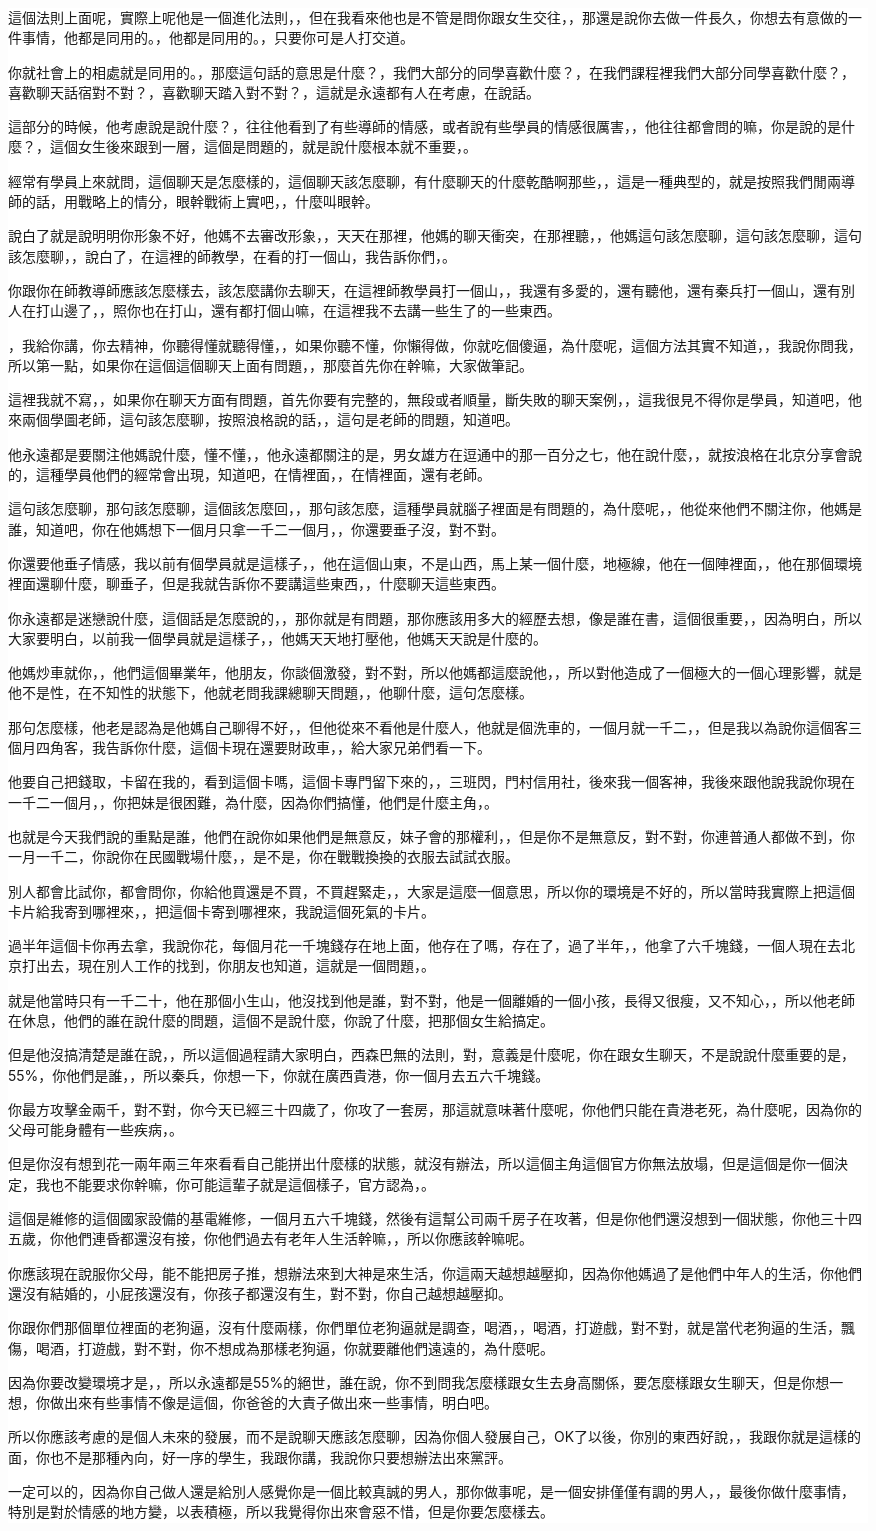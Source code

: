 這個法則上面呢，實際上呢他是一個進化法則，，但在我看來他也是不管是問你跟女生交往，，那還是說你去做一件長久，你想去有意做的一件事情，他都是同用的。，他都是同用的。，只要你可是人打交道。

你就社會上的相處就是同用的。，那麼這句話的意思是什麼？，我們大部分的同學喜歡什麼？，在我們課程裡我們大部分同學喜歡什麼？，喜歡聊天話宿對不對？，喜歡聊天踏入對不對？，這就是永遠都有人在考慮，在說話。

這部分的時候，他考慮說是說什麼？，往往他看到了有些導師的情感，或者說有些學員的情感很厲害，，他往往都會問的嘛，你是說的是什麼？，這個女生後來跟到一層，這個是問題的，就是說什麼根本就不重要，。

經常有學員上來就問，這個聊天是怎麼樣的，這個聊天該怎麼聊，有什麼聊天的什麼乾酷啊那些，，這是一種典型的，就是按照我們閒兩導師的話，用戰略上的情分，眼幹戰術上實吧，，什麼叫眼幹。

說白了就是說明明你形象不好，他媽不去審改形象，，天天在那裡，他媽的聊天衝突，在那裡聽，，他媽這句該怎麼聊，這句該怎麼聊，這句該怎麼聊，，說白了，在這裡的師教學，在看的打一個山，我告訴你們，。

你跟你在師教導師應該怎麼樣去，該怎麼講你去聊天，在這裡師教學員打一個山，，我還有多愛的，還有聽他，還有秦兵打一個山，還有別人在打山邊了，，照你也在打山，還有都打個山嘛，在這裡我不去講一些生了的一些東西。

，我給你講，你去精神，你聽得懂就聽得懂，，如果你聽不懂，你懶得做，你就吃個傻逼，為什麼呢，這個方法其實不知道，，我說你問我，所以第一點，如果你在這個這個聊天上面有問題，，那麼首先你在幹嘛，大家做筆記。

這裡我就不寫，，如果你在聊天方面有問題，首先你要有完整的，無段或者順量，斷失敗的聊天案例，，這我很見不得你是學員，知道吧，他來兩個學圖老師，這句該怎麼聊，按照浪格說的話，，這句是老師的問題，知道吧。

他永遠都是要關注他媽說什麼，懂不懂，，他永遠都關注的是，男女雄方在逗通中的那一百分之七，他在說什麼，，就按浪格在北京分享會說的，這種學員他們的經常會出現，知道吧，在情裡面，，在情裡面，還有老師。

這句該怎麼聊，那句該怎麼聊，這個該怎麼回，，那句該怎麼，這種學員就腦子裡面是有問題的，為什麼呢，，他從來他們不關注你，他媽是誰，知道吧，你在他媽想下一個月只拿一千二一個月，，你還要垂子沒，對不對。

你還要他垂子情感，我以前有個學員就是這樣子，，他在這個山東，不是山西，馬上某一個什麼，地極線，他在一個陣裡面，，他在那個環境裡面還聊什麼，聊垂子，但是我就告訴你不要講這些東西，，什麼聊天這些東西。

你永遠都是迷戀說什麼，這個話是怎麼說的，，那你就是有問題，那你應該用多大的經歷去想，像是誰在書，這個很重要，，因為明白，所以大家要明白，以前我一個學員就是這樣子，，他媽天天地打壓他，他媽天天說是什麼的。

他媽炒車就你，，他們這個畢業年，他朋友，你談個激發，對不對，所以他媽都這麼說他，，所以對他造成了一個極大的一個心理影響，就是他不是性，在不知性的狀態下，他就老問我課總聊天問題，，他聊什麼，這句怎麼樣。

那句怎麼樣，他老是認為是他媽自己聊得不好，，但他從來不看他是什麼人，他就是個洗車的，一個月就一千二，，但是我以為說你這個客三個月四角客，我告訴你什麼，這個卡現在還要財政車，，給大家兄弟們看一下。

他要自己把錢取，卡留在我的，看到這個卡嗎，這個卡專門留下來的，，三班閃，門村信用社，後來我一個客神，我後來跟他說我說你現在一千二一個月，，你把妹是很困難，為什麼，因為你們搞懂，他們是什麼主角，。

也就是今天我們說的重點是誰，他們在說你如果他們是無意反，妹子會的那權利，，但是你不是無意反，對不對，你連普通人都做不到，你一月一千二，你說你在民國戰場什麼，，是不是，你在戰戰換換的衣服去試試衣服。

別人都會比試你，都會問你，你給他買還是不買，不買趕緊走，，大家是這麼一個意思，所以你的環境是不好的，所以當時我實際上把這個卡片給我寄到哪裡來，，把這個卡寄到哪裡來，我說這個死氣的卡片。

過半年這個卡你再去拿，我說你花，每個月花一千塊錢存在地上面，他存在了嗎，存在了，過了半年，，他拿了六千塊錢，一個人現在去北京打出去，現在別人工作的找到，你朋友也知道，這就是一個問題，。

就是他當時只有一千二十，他在那個小生山，他沒找到他是誰，對不對，他是一個離婚的一個小孩，長得又很瘦，又不知心，，所以他老師在休息，他們的誰在說什麼的問題，這個不是說什麼，你說了什麼，把那個女生給搞定。

但是他沒搞清楚是誰在說，，所以這個過程請大家明白，西森巴無的法則，對，意義是什麼呢，你在跟女生聊天，不是說說什麼重要的是，55%，你他們是誰，，所以秦兵，你想一下，你就在廣西貴港，你一個月去五六千塊錢。

你最方攻擊金兩千，對不對，你今天已經三十四歲了，你攻了一套房，那這就意味著什麼呢，你他們只能在貴港老死，為什麼呢，因為你的父母可能身體有一些疾病，。

但是你沒有想到花一兩年兩三年來看看自己能拼出什麼樣的狀態，就沒有辦法，所以這個主角這個官方你無法放塌，但是這個是你一個決定，我也不能要求你幹嘛，你可能這輩子就是這個樣子，官方認為，。

這個是維修的這個國家設備的基電維修，一個月五六千塊錢，然後有這幫公司兩千房子在攻著，但是你他們還沒想到一個狀態，你他三十四五歲，你他們連昏都還沒有接，你他們過去有老年人生活幹嘛，，所以你應該幹嘛呢。

你應該現在說服你父母，能不能把房子推，想辦法來到大神是來生活，你這兩天越想越壓抑，因為你他媽過了是他們中年人的生活，你他們還沒有結婚的，小屁孩還沒有，你孩子都還沒有生，對不對，你自己越想越壓抑。

你跟你們那個單位裡面的老狗逼，沒有什麼兩樣，你們單位老狗逼就是調查，喝酒，，喝酒，打遊戲，對不對，就是當代老狗逼的生活，飄傷，喝酒，打遊戲，對不對，你不想成為那樣老狗逼，你就要離他們遠遠的，為什麼呢。

因為你要改變環境才是，，所以永遠都是55%的絕世，誰在說，你不到問我怎麼樣跟女生去身高關係，要怎麼樣跟女生聊天，但是你想一想，你做出來有些事情不像是這個，你爸爸的大責子做出來一些事情，明白吧。

所以你應該考慮的是個人未來的發展，而不是說聊天應該怎麼聊，因為你個人發展自己，OK了以後，你別的東西好說，，我跟你就是這樣的面，你也不是那種內向，好一序的學生，我跟你講，我說你只要想辦法出來黨評。

一定可以的，因為你自己做人還是給別人感覺你是一個比較真誠的男人，那你做事呢，是一個安排僅僅有調的男人，，最後你做什麼事情，特別是對於情感的地方變，以表積極，所以我覺得你出來會惡不惜，但是你要怎麼樣去。
